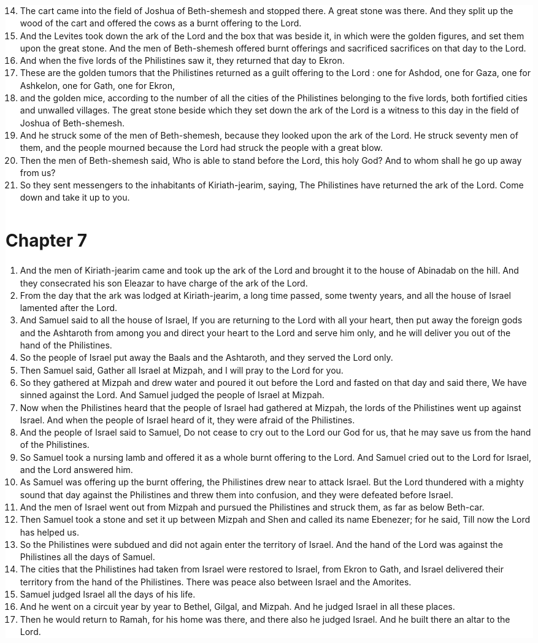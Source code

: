 14. The cart came into the field of Joshua of Beth-shemesh and stopped there. A great stone was there. And they split up the wood of the cart and offered the cows as a burnt offering to the Lord.
15. And the Levites took down the ark of the Lord and the box that was beside it, in which were the golden figures, and set them upon the great stone. And the men of Beth-shemesh offered burnt offerings and sacrificed sacrifices on that day to the Lord.
16. And when the five lords of the Philistines saw it, they returned that day to Ekron.
17. These are the golden tumors that the Philistines returned as a guilt offering to the Lord : one for Ashdod, one for Gaza, one for Ashkelon, one for Gath, one for Ekron,
18. and the golden mice, according to the number of all the cities of the Philistines belonging to the five lords, both fortified cities and unwalled villages. The great stone beside which they set down the ark of the Lord is a witness to this day in the field of Joshua of Beth-shemesh.
19. And he struck some of the men of Beth-shemesh, because they looked upon the ark of the Lord. He struck seventy men of them, and the people mourned because the Lord had struck the people with a great blow.
20. Then the men of Beth-shemesh said, Who is able to stand before the Lord, this holy God? And to whom shall he go up away from us?
21. So they sent messengers to the inhabitants of Kiriath-jearim, saying, The Philistines have returned the ark of the Lord. Come down and take it up to you.

# Chapter 7

1. And the men of Kiriath-jearim came and took up the ark of the Lord and brought it to the house of Abinadab on the hill. And they consecrated his son Eleazar to have charge of the ark of the Lord.
2. From the day that the ark was lodged at Kiriath-jearim, a long time passed, some twenty years, and all the house of Israel lamented after the Lord.
3. And Samuel said to all the house of Israel, If you are returning to the Lord with all your heart, then put away the foreign gods and the Ashtaroth from among you and direct your heart to the Lord and serve him only, and he will deliver you out of the hand of the Philistines.
4. So the people of Israel put away the Baals and the Ashtaroth, and they served the Lord only.
5. Then Samuel said, Gather all Israel at Mizpah, and I will pray to the Lord for you.
6. So they gathered at Mizpah and drew water and poured it out before the Lord and fasted on that day and said there, We have sinned against the Lord. And Samuel judged the people of Israel at Mizpah.
7. Now when the Philistines heard that the people of Israel had gathered at Mizpah, the lords of the Philistines went up against Israel. And when the people of Israel heard of it, they were afraid of the Philistines.
8. And the people of Israel said to Samuel, Do not cease to cry out to the Lord our God for us, that he may save us from the hand of the Philistines.
9. So Samuel took a nursing lamb and offered it as a whole burnt offering to the Lord. And Samuel cried out to the Lord for Israel, and the Lord answered him.
10. As Samuel was offering up the burnt offering, the Philistines drew near to attack Israel. But the Lord thundered with a mighty sound that day against the Philistines and threw them into confusion, and they were defeated before Israel.
11. And the men of Israel went out from Mizpah and pursued the Philistines and struck them, as far as below Beth-car.
12. Then Samuel took a stone and set it up between Mizpah and Shen and called its name Ebenezer; for he said, Till now the Lord has helped us.
13. So the Philistines were subdued and did not again enter the territory of Israel. And the hand of the Lord was against the Philistines all the days of Samuel.
14. The cities that the Philistines had taken from Israel were restored to Israel, from Ekron to Gath, and Israel delivered their territory from the hand of the Philistines. There was peace also between Israel and the Amorites.
15. Samuel judged Israel all the days of his life.
16. And he went on a circuit year by year to Bethel, Gilgal, and Mizpah. And he judged Israel in all these places.
17. Then he would return to Ramah, for his home was there, and there also he judged Israel. And he built there an altar to the Lord.

